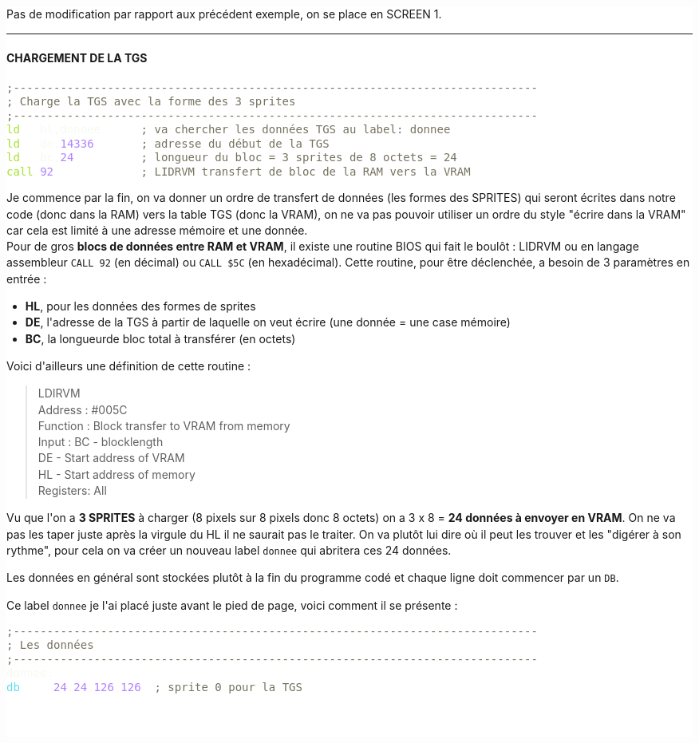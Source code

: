 Pas de modification par rapport aux précédent exemple, on se place en SCREEN 1.

---

#### CHARGEMENT DE LA TGS

<pre style="line-height:125%;margin:0"><span style="color:#75715e">;------------------------------------------------------------------------------</span>
<span style="color:#75715e">; Charge la TGS avec la forme des 3 sprites</span>
<span style="color:#75715e">;------------------------------------------------------------------------------</span>
<span style="color:#a6e22e">ld</span>   <span style="color:#f8f8f2">hl,donnee</span>      <span style="color:#75715e">; va chercher les données TGS au label: donnee</span>
<span style="color:#a6e22e">ld</span>   <span style="color:#f8f8f2">de,</span><span style="color:#ae81ff">14336</span>       <span style="color:#75715e">; adresse du début de la TGS</span>
<span style="color:#a6e22e">ld</span>   <span style="color:#f8f8f2">bc,</span><span style="color:#ae81ff">24</span>          <span style="color:#75715e">; longueur du bloc = 3 sprites de 8 octets = 24</span>
<span style="color:#a6e22e">call</span> <span style="color:#ae81ff">92</span>             <span style="color:#75715e">; LIDRVM transfert de bloc de la RAM vers la VRAM</span>
</pre>

Je commence par la fin, on va donner un ordre de transfert de données (les formes des SPRITES) qui seront écrites dans notre code (donc dans la RAM) vers la table TGS (donc la VRAM), on ne va pas pouvoir utiliser un ordre du style "écrire dans la VRAM" car cela est limité à une adresse mémoire et une donnée.  
Pour de gros **blocs de données entre RAM et VRAM**, il existe une routine BIOS qui fait le boulôt : LIDRVM ou en langage assembleur `CALL 92` (en décimal) ou `CALL $5C` (en hexadécimal).
Cette routine, pour être déclenchée, a besoin de 3 paramètres en entrée :

- **HL**, pour les données des formes de sprites  
- **DE**,  l'adresse de la TGS à partir de laquelle on veut écrire (une donnée = une case mémoire)  
- **BC**, la longueurde bloc total à transférer (en octets)

Voici d'ailleurs une définition de cette routine :

>LDIRVM  
Address  : #005C  
Function : Block transfer to VRAM from memory  
Input    : BC - blocklength  
           DE - Start address of VRAM  
           HL - Start address of memory  
Registers: All

Vu que l'on a **3 SPRITES** à charger (8 pixels sur 8 pixels donc 8 octets) on a 3 x  8 = **24 données à envoyer en VRAM**. On ne va pas les taper juste après la virgule du HL il ne saurait pas le traiter.
On va plutôt lui dire où il peut les trouver et les "digérer à son rythme", pour cela on va créer un nouveau label `donnee` qui abritera ces 24 données.

Les données en général sont stockées plutôt à la fin du programme codé et chaque ligne doit commencer par un `DB`.

Ce label `donnee` je l'ai placé juste avant le pied de page, voici comment il se présente :
<pre style="line-height:125%;margin:0"><span style="color:#75715e">;------------------------------------------------------------------------------</span>
<span style="color:#75715e">; Les données</span>
<span style="color:#75715e">;------------------------------------------------------------------------------</span>
<span style="color:#f8f8f2">donnee:</span>
<span style="color:#66d9ef">db</span>     <span style="color:#ae81ff">24</span><span style="color:#f8f8f2">,</span><span style="color:#ae81ff">24</span><span style="color:#f8f8f2">,</span><span style="color:#ae81ff">126</span><span style="color:#f8f8f2">,</span><span style="color:#ae81ff">126</span>  <span style="color:#75715e">; sprite 0 pour la TGS</span>